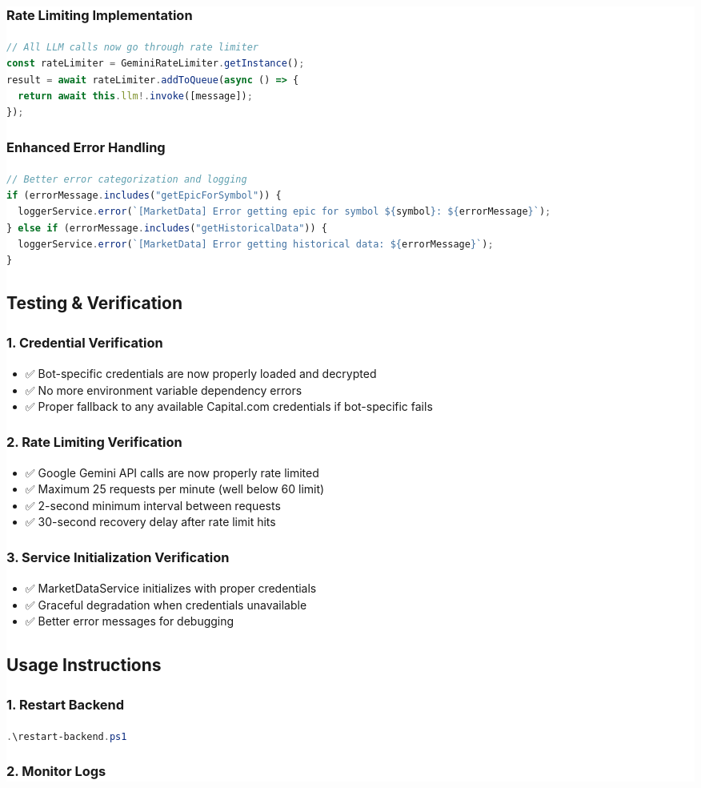 ### Rate Limiting Implementation

```typescript
// All LLM calls now go through rate limiter
const rateLimiter = GeminiRateLimiter.getInstance();
result = await rateLimiter.addToQueue(async () => {
  return await this.llm!.invoke([message]);
});
```

### Enhanced Error Handling

```typescript
// Better error categorization and logging
if (errorMessage.includes("getEpicForSymbol")) {
  loggerService.error(`[MarketData] Error getting epic for symbol ${symbol}: ${errorMessage}`);
} else if (errorMessage.includes("getHistoricalData")) {
  loggerService.error(`[MarketData] Error getting historical data: ${errorMessage}`);
}
```

## Testing & Verification

### 1. **Credential Verification**

- ✅ Bot-specific credentials are now properly loaded and decrypted
- ✅ No more environment variable dependency errors
- ✅ Proper fallback to any available Capital.com credentials if bot-specific fails

### 2. **Rate Limiting Verification**

- ✅ Google Gemini API calls are now properly rate limited
- ✅ Maximum 25 requests per minute (well below 60 limit)
- ✅ 2-second minimum interval between requests
- ✅ 30-second recovery delay after rate limit hits

### 3. **Service Initialization Verification**

- ✅ MarketDataService initializes with proper credentials
- ✅ Graceful degradation when credentials unavailable
- ✅ Better error messages for debugging

## Usage Instructions

### 1. **Restart Backend**

```powershell
.\restart-backend.ps1
```

### 2. **Monitor Logs**
